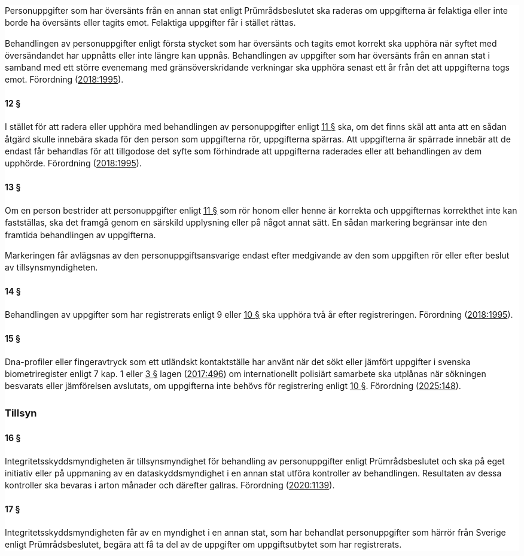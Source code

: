 Personuppgifter som har översänts från en annan stat enligt Prümrådsbeslutet ska raderas om uppgifterna är felaktiga eller inte borde ha översänts eller tagits emot. Felaktiga uppgifter får i stället rättas.

Behandlingen av personuppgifter enligt första stycket som har översänts och tagits emot korrekt ska upphöra när syftet med översändandet har uppnåtts eller inte längre kan uppnås. Behandlingen av uppgifter som har översänts från en annan stat i samband med ett större evenemang med gränsöverskridande verkningar ska upphöra senast ett år från det att uppgifterna togs emot. Förordning ([2018:1995](https://selex.se/eli/sfs/2018/1995)).

#### 12 §

I stället för att radera eller upphöra med behandlingen av personuppgifter enligt [11 §](#kap5.11) ska, om det finns skäl att anta att en sådan åtgärd skulle innebära skada för den person som uppgifterna rör, uppgifterna spärras. Att uppgifterna är spärrade innebär att de endast får behandlas för att tillgodose det syfte som förhindrade att uppgifterna raderades eller att behandlingen av dem upphörde. Förordning ([2018:1995](https://selex.se/eli/sfs/2018/1995)).

#### 13 §

Om en person bestrider att personuppgifter enligt [11 §](#kap5.11) som rör honom eller henne är korrekta och uppgifternas korrekthet inte kan fastställas, ska det framgå genom en särskild upplysning eller på något annat sätt. En sådan markering begränsar inte den framtida behandlingen av uppgifterna.

Markeringen får avlägsnas av den personuppgiftsansvarige endast efter medgivande av den som uppgiften rör eller efter beslut av tillsynsmyndigheten.

#### 14 §

Behandlingen av uppgifter som har registrerats enligt 9 eller [10 §](#kap5.10) ska upphöra två år efter registreringen. Förordning ([2018:1995](https://selex.se/eli/sfs/2018/1995)).

#### 15 §

Dna-profiler eller fingeravtryck som ett utländskt kontaktställe har använt när det sökt eller jämfört uppgifter i svenska biometriregister enligt 7 kap. 1 eller [3 §](#kap5.3) lagen ([2017:496](https://selex.se/eli/sfs/2017/496)) om internationellt polisiärt samarbete ska utplånas när sökningen besvarats eller jämförelsen avslutats, om uppgifterna inte behövs för registrering enligt [10 §](#kap5.10). Förordning ([2025:148](https://selex.se/eli/sfs/2025/148)).

### Tillsyn

#### 16 §

Integritetsskyddsmyndigheten är tillsynsmyndighet för behandling av personuppgifter enligt Prümrådsbeslutet och ska på eget initiativ eller på uppmaning av en dataskyddsmyndighet i en annan stat utföra kontroller av behandlingen. Resultaten av dessa kontroller ska bevaras i arton månader och därefter gallras. Förordning ([2020:1139](https://selex.se/eli/sfs/2020/1139)).

#### 17 §

Integritetsskyddsmyndigheten får av en myndighet i en annan stat, som har behandlat personuppgifter som härrör från Sverige enligt Prümrådsbeslutet, begära att få ta del av de uppgifter om uppgiftsutbytet som har registrerats.
